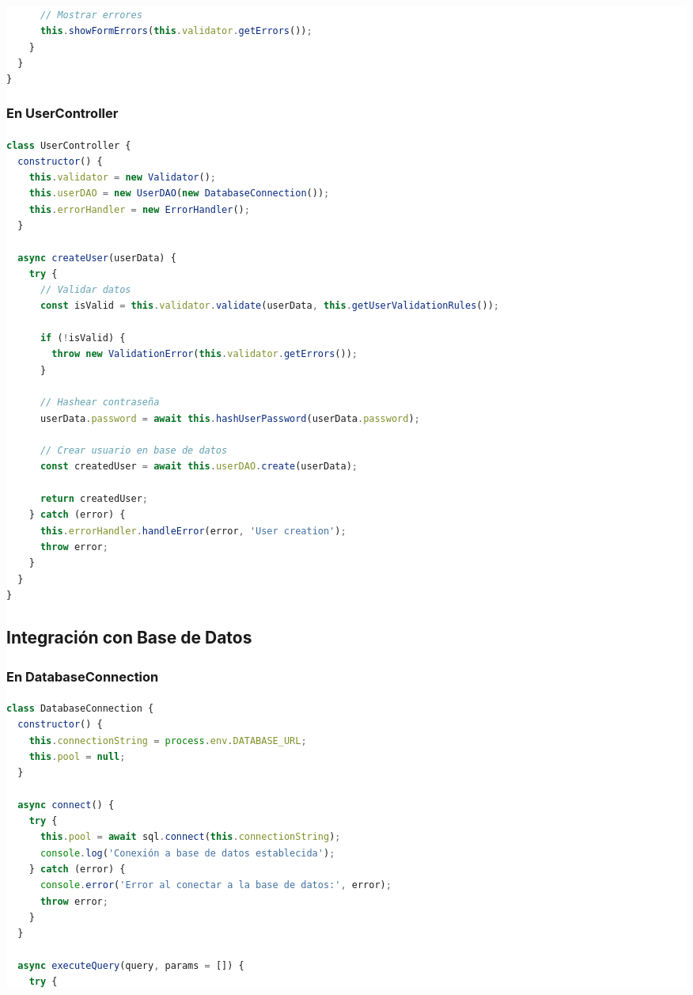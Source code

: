 ```javascript
      // Mostrar errores
      this.showFormErrors(this.validator.getErrors());
    }
  }
}
```

### En UserController
```javascript
class UserController {
  constructor() {
    this.validator = new Validator();
    this.userDAO = new UserDAO(new DatabaseConnection());
    this.errorHandler = new ErrorHandler();
  }
  
  async createUser(userData) {
    try {
      // Validar datos
      const isValid = this.validator.validate(userData, this.getUserValidationRules());
      
      if (!isValid) {
        throw new ValidationError(this.validator.getErrors());
      }
      
      // Hashear contraseña
      userData.password = await this.hashUserPassword(userData.password);
      
      // Crear usuario en base de datos
      const createdUser = await this.userDAO.create(userData);
      
      return createdUser;
    } catch (error) {
      this.errorHandler.handleError(error, 'User creation');
      throw error;
    }
  }
}
```

## Integración con Base de Datos

### En DatabaseConnection
```javascript
class DatabaseConnection {
  constructor() {
    this.connectionString = process.env.DATABASE_URL;
    this.pool = null;
  }
  
  async connect() {
    try {
      this.pool = await sql.connect(this.connectionString);
      console.log('Conexión a base de datos establecida');
    } catch (error) {
      console.error('Error al conectar a la base de datos:', error);
      throw error;
    }
  }
  
  async executeQuery(query, params = []) {
    try {
```